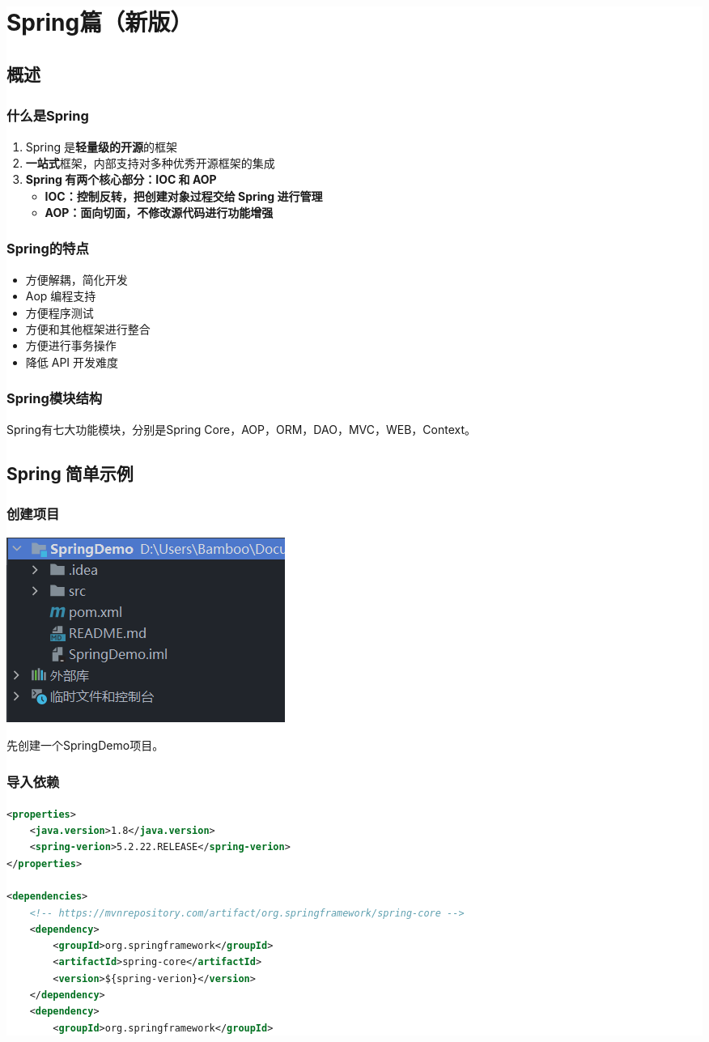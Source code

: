# Spring篇（新版）

## 概述

### 什么是Spring

1. Spring 是**轻量级的开源**的框架
2. **一站式**框架，内部支持对多种优秀开源框架的集成
3. **Spring 有两个核心部分：IOC 和 AOP**
   - **IOC：控制反转，把创建对象过程交给 Spring 进行管理**
   - **AOP：面向切面，不修改源代码进行功能增强**

### Spring的特点

- 方便解耦，简化开发
- Aop 编程支持
- 方便程序测试
- 方便和其他框架进行整合
- 方便进行事务操作
- 降低 API 开发难度

### Spring模块结构

Spring有七大功能模块，分别是Spring Core，AOP，ORM，DAO，MVC，WEB，Context。

## Spring 简单示例

### 创建项目

![image-20221202204914482](assets/02-Spring篇（新版）/image-20221202204914482.png)

先创建一个SpringDemo项目。

### 导入依赖

```xml
<properties>
    <java.version>1.8</java.version>
    <spring-verion>5.2.22.RELEASE</spring-verion>
</properties>

<dependencies>
    <!-- https://mvnrepository.com/artifact/org.springframework/spring-core -->
    <dependency>
        <groupId>org.springframework</groupId>
        <artifactId>spring-core</artifactId>
        <version>${spring-verion}</version>
    </dependency>
    <dependency>
        <groupId>org.springframework</groupId>
```